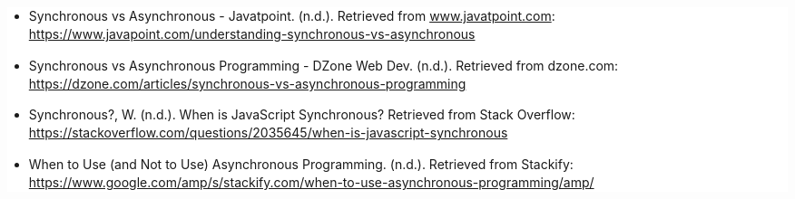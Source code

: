 - Synchronous vs Asynchronous - Javatpoint. (n.d.). Retrieved from www.javatpoint.com: <a href="https://www.javapoint.com/understanding-synchronous-vs-asynchronous" target="_blank" rel="noreferrer noopener nofollow">https://www.javapoint.com/understanding-synchronous-vs-asynchronous</a>

- Synchronous vs Asynchronous Programming - DZone Web Dev. (n.d.). Retrieved from dzone.com: <a href="https://dzone.com/articles/synchronous-vs-asynchronous-programming" target="_blank" rel="noreferrer noopener nofollow">https://dzone.com/articles/synchronous-vs-asynchronous-programming</a>

- Synchronous?, W. (n.d.). When is JavaScript Synchronous? Retrieved from Stack Overflow: <a href="https://stackoverflow.com/questions/2035645/when-is-javascript-synchronous" target="_blank" rel="noreferrer noopener nofollow">https://stackoverflow.com/questions/2035645/when-is-javascript-synchronous</a>

- When to Use (and Not to Use) Asynchronous Programming. (n.d.). Retrieved from Stackify: <a href="https://www.google.com/amp/s/stackify.com/when-to-use-asynchronous-programming/amp/" target="_blank" rel="noreferrer noopener nofollow">https://www.google.com/amp/s/stackify.com/when-to-use-asynchronous-programming/amp/</a>


